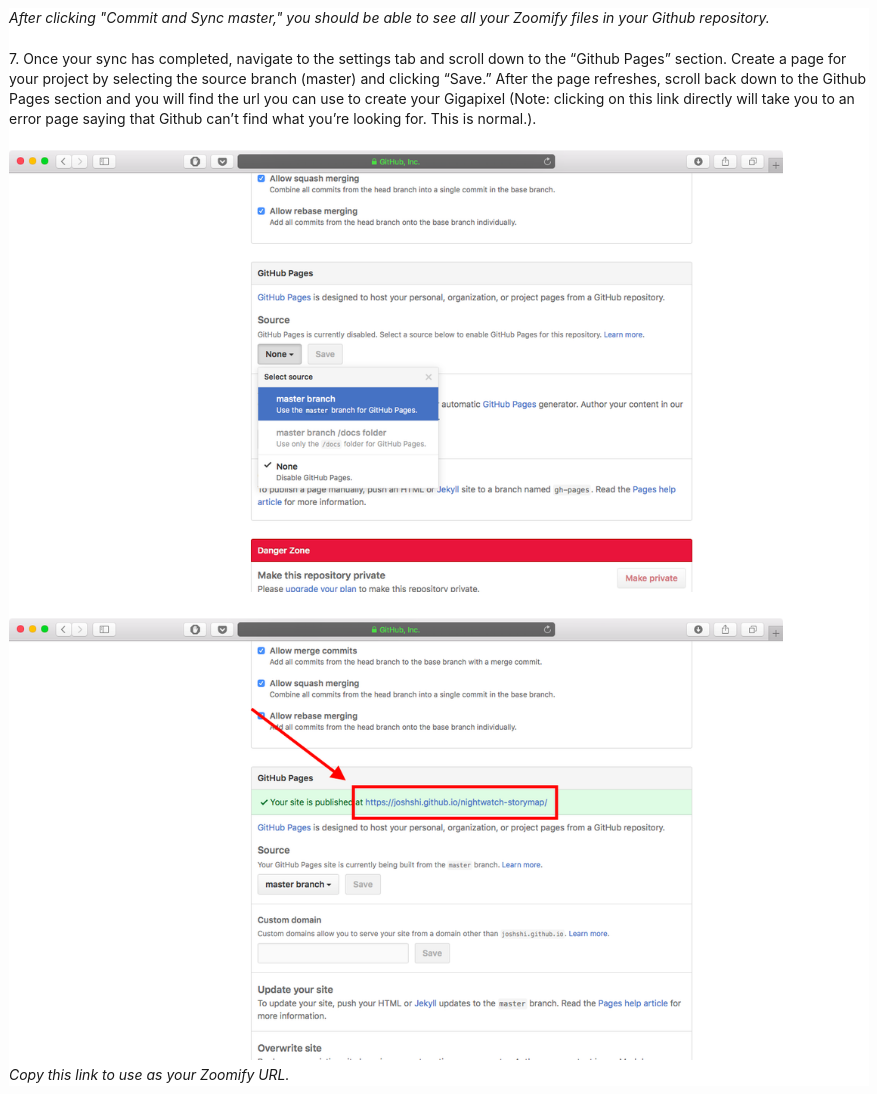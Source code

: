 *After clicking "Commit and Sync master," you should be able to see all your Zoomify files in your Github repository.*
<br><br>
7. Once your sync has completed, navigate to the settings tab and scroll down to the “Github Pages” section. Create a page for your project by selecting the source branch (master) and clicking “Save.” After the page refreshes, scroll back down to the Github Pages section and you will find the url you can use to create your Gigapixel (Note: clicking on this link directly will take you to an error page saying that Github can’t find what you’re looking for. This is normal.).
<br><br>
<img src="8.png" width="90%"><br>
<br>
<img src="9.png" width="90%"><br>
*Copy this link to use as your Zoomify URL.*
